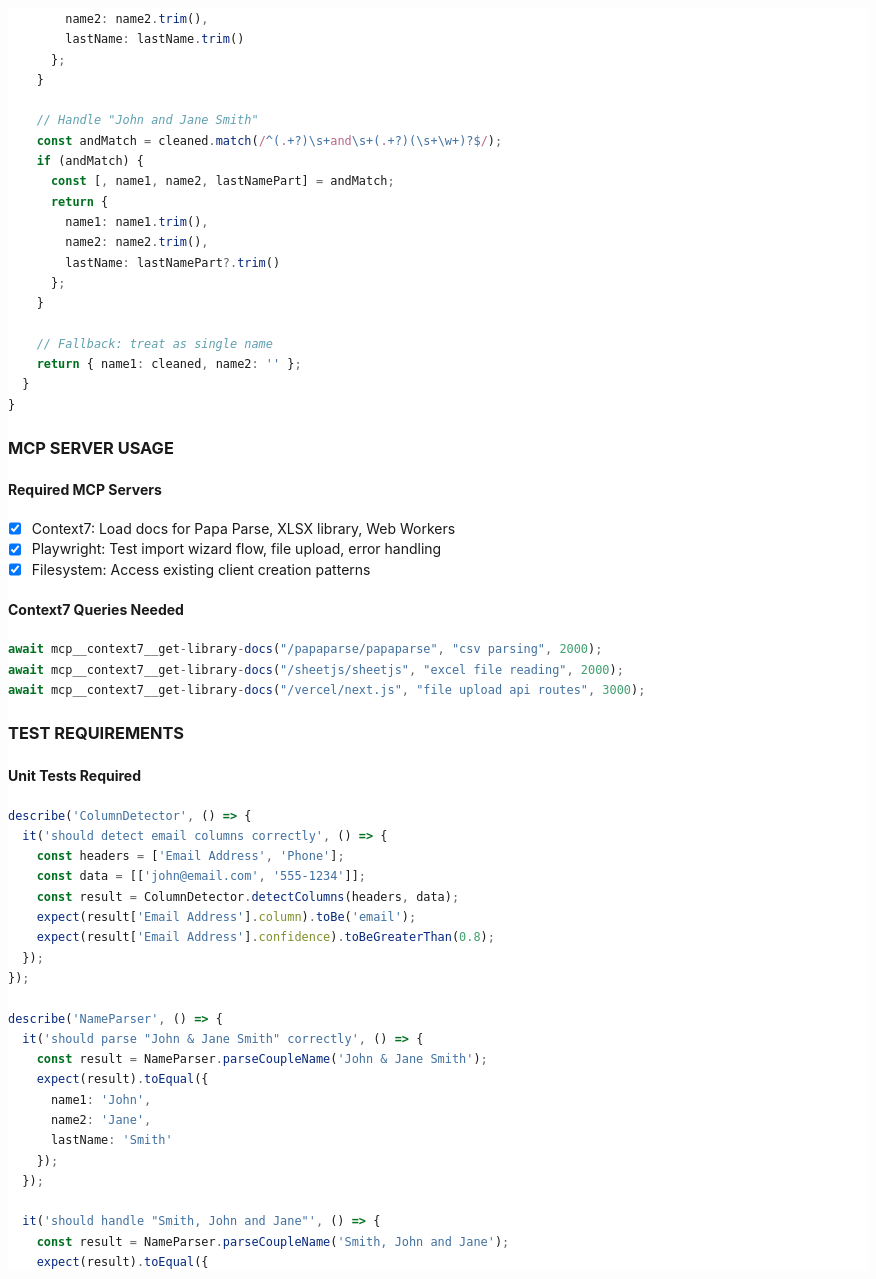 ```typescript
        name2: name2.trim(),
        lastName: lastName.trim()
      };
    }
    
    // Handle "John and Jane Smith"
    const andMatch = cleaned.match(/^(.+?)\s+and\s+(.+?)(\s+\w+)?$/);
    if (andMatch) {
      const [, name1, name2, lastNamePart] = andMatch;
      return {
        name1: name1.trim(),
        name2: name2.trim(),
        lastName: lastNamePart?.trim()
      };
    }
    
    // Fallback: treat as single name
    return { name1: cleaned, name2: '' };
  }
}
```

### MCP SERVER USAGE

#### Required MCP Servers
- [x] Context7: Load docs for Papa Parse, XLSX library, Web Workers
- [x] Playwright: Test import wizard flow, file upload, error handling
- [x] Filesystem: Access existing client creation patterns

#### Context7 Queries Needed
```typescript
await mcp__context7__get-library-docs("/papaparse/papaparse", "csv parsing", 2000);
await mcp__context7__get-library-docs("/sheetjs/sheetjs", "excel file reading", 2000);
await mcp__context7__get-library-docs("/vercel/next.js", "file upload api routes", 3000);
```

### TEST REQUIREMENTS

#### Unit Tests Required
```typescript
describe('ColumnDetector', () => {
  it('should detect email columns correctly', () => {
    const headers = ['Email Address', 'Phone'];
    const data = [['john@email.com', '555-1234']];
    const result = ColumnDetector.detectColumns(headers, data);
    expect(result['Email Address'].column).toBe('email');
    expect(result['Email Address'].confidence).toBeGreaterThan(0.8);
  });
});

describe('NameParser', () => {
  it('should parse "John & Jane Smith" correctly', () => {
    const result = NameParser.parseCoupleName('John & Jane Smith');
    expect(result).toEqual({
      name1: 'John',
      name2: 'Jane',
      lastName: 'Smith'
    });
  });
  
  it('should handle "Smith, John and Jane"', () => {
    const result = NameParser.parseCoupleName('Smith, John and Jane');
    expect(result).toEqual({
```